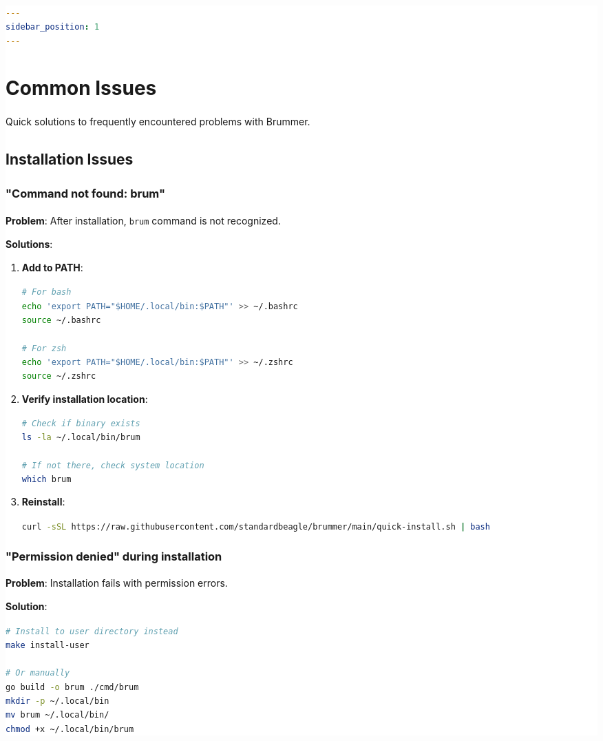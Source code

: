 ```yaml
---
sidebar_position: 1
---
```


# Common Issues

Quick solutions to frequently encountered problems with Brummer.

## Installation Issues

### "Command not found: brum"

**Problem**: After installation, `brum` command is not recognized.

**Solutions**:

1. **Add to PATH**:
   ```bash
   # For bash
   echo 'export PATH="$HOME/.local/bin:$PATH"' >> ~/.bashrc
   source ~/.bashrc
   
   # For zsh
   echo 'export PATH="$HOME/.local/bin:$PATH"' >> ~/.zshrc
   source ~/.zshrc
   ```

2. **Verify installation location**:
   ```bash
   # Check if binary exists
   ls -la ~/.local/bin/brum
   
   # If not there, check system location
   which brum
   ```

3. **Reinstall**:
   ```bash
   curl -sSL https://raw.githubusercontent.com/standardbeagle/brummer/main/quick-install.sh | bash
   ```

### "Permission denied" during installation

**Problem**: Installation fails with permission errors.

**Solution**:
```bash
# Install to user directory instead
make install-user

# Or manually
go build -o brum ./cmd/brum
mkdir -p ~/.local/bin
mv brum ~/.local/bin/
chmod +x ~/.local/bin/brum
```
